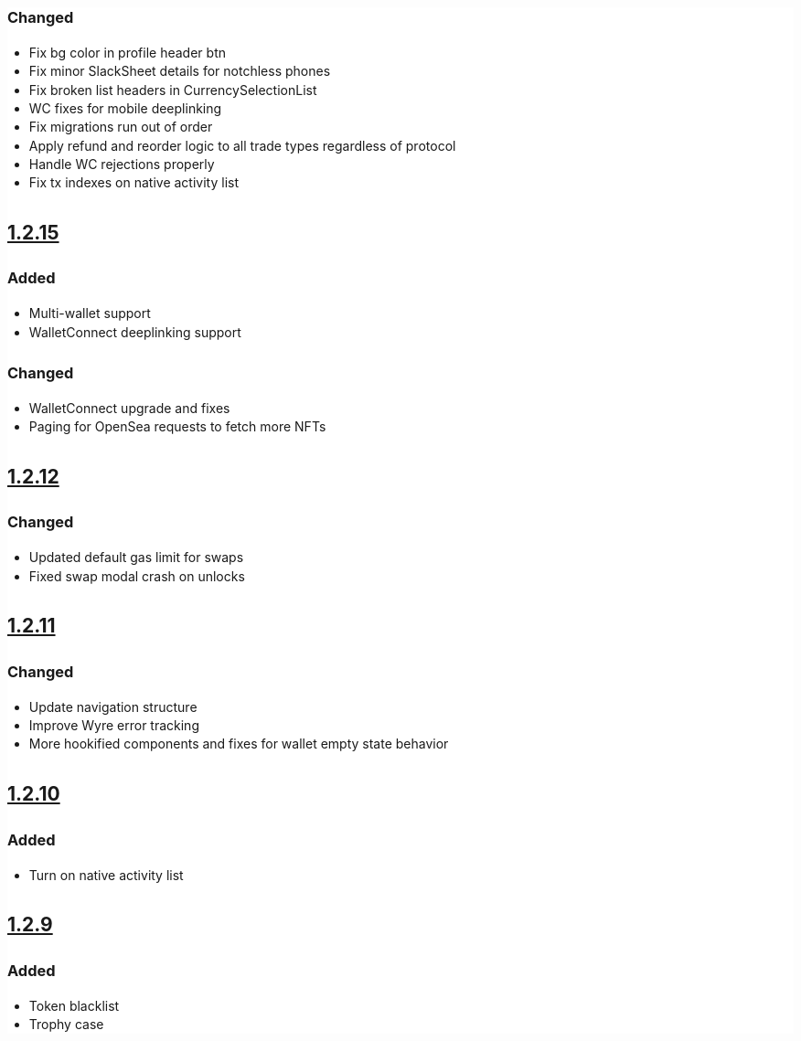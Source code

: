 ### Changed
* Fix bg color in profile header btn
* Fix minor SlackSheet details for notchless phones
* Fix broken list headers in CurrencySelectionList
* WC fixes for mobile deeplinking
* Fix migrations run out of order
* Apply refund and reorder logic to all trade types regardless of protocol
* Handle WC rejections properly
* Fix tx indexes on native activity list

## [1.2.15](https://github.com/rainbow-me/rainbow/releases/tag/v1.2.15)
### Added
* Multi-wallet support
* WalletConnect deeplinking support

### Changed
* WalletConnect upgrade and fixes
* Paging for OpenSea requests to fetch more NFTs

## [1.2.12](https://github.com/rainbow-me/rainbow/releases/tag/v1.2.12)
### Changed
* Updated default gas limit for swaps
* Fixed swap modal crash on unlocks

## [1.2.11](https://github.com/rainbow-me/rainbow/releases/tag/v1.2.11)
### Changed
* Update navigation structure
* Improve Wyre error tracking
* More hookified components and fixes for wallet empty state behavior

## [1.2.10](https://github.com/rainbow-me/rainbow/releases/tag/v1.2.10)
### Added
* Turn on native activity list

## [1.2.9](https://github.com/rainbow-me/rainbow/releases/tag/v1.2.9)
### Added
* Token blacklist
* Trophy case
